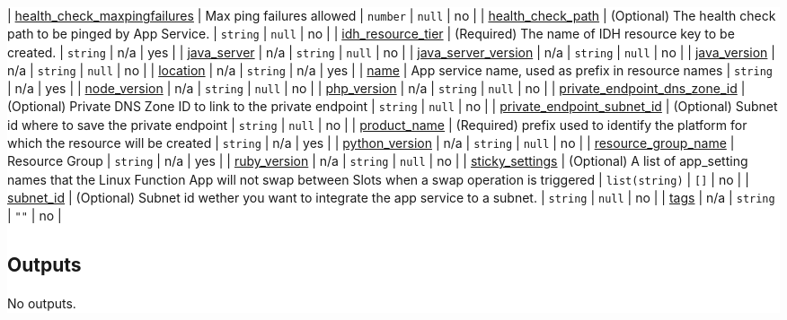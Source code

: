| <a name="input_health_check_maxpingfailures"></a> [health\_check\_maxpingfailures](#input\_health\_check\_maxpingfailures) | Max ping failures allowed | `number` | `null` | no |
| <a name="input_health_check_path"></a> [health\_check\_path](#input\_health\_check\_path) | (Optional) The health check path to be pinged by App Service. | `string` | `null` | no |
| <a name="input_idh_resource_tier"></a> [idh\_resource\_tier](#input\_idh\_resource\_tier) | (Required) The name of IDH resource key to be created. | `string` | n/a | yes |
| <a name="input_java_server"></a> [java\_server](#input\_java\_server) | n/a | `string` | `null` | no |
| <a name="input_java_server_version"></a> [java\_server\_version](#input\_java\_server\_version) | n/a | `string` | `null` | no |
| <a name="input_java_version"></a> [java\_version](#input\_java\_version) | n/a | `string` | `null` | no |
| <a name="input_location"></a> [location](#input\_location) | n/a | `string` | n/a | yes |
| <a name="input_name"></a> [name](#input\_name) | App service name, used as prefix in resource names | `string` | n/a | yes |
| <a name="input_node_version"></a> [node\_version](#input\_node\_version) | n/a | `string` | `null` | no |
| <a name="input_php_version"></a> [php\_version](#input\_php\_version) | n/a | `string` | `null` | no |
| <a name="input_private_endpoint_dns_zone_id"></a> [private\_endpoint\_dns\_zone\_id](#input\_private\_endpoint\_dns\_zone\_id) | (Optional) Private DNS Zone ID to link to the private endpoint | `string` | `null` | no |
| <a name="input_private_endpoint_subnet_id"></a> [private\_endpoint\_subnet\_id](#input\_private\_endpoint\_subnet\_id) | (Optional) Subnet id where to save the private endpoint | `string` | `null` | no |
| <a name="input_product_name"></a> [product\_name](#input\_product\_name) | (Required) prefix used to identify the platform for which the resource will be created | `string` | n/a | yes |
| <a name="input_python_version"></a> [python\_version](#input\_python\_version) | n/a | `string` | `null` | no |
| <a name="input_resource_group_name"></a> [resource\_group\_name](#input\_resource\_group\_name) | Resource Group | `string` | n/a | yes |
| <a name="input_ruby_version"></a> [ruby\_version](#input\_ruby\_version) | n/a | `string` | `null` | no |
| <a name="input_sticky_settings"></a> [sticky\_settings](#input\_sticky\_settings) | (Optional) A list of app\_setting names that the Linux Function App will not swap between Slots when a swap operation is triggered | `list(string)` | `[]` | no |
| <a name="input_subnet_id"></a> [subnet\_id](#input\_subnet\_id) | (Optional) Subnet id wether you want to integrate the app service to a subnet. | `string` | `null` | no |
| <a name="input_tags"></a> [tags](#input\_tags) | n/a | `string` | `""` | no |

## Outputs

No outputs.

